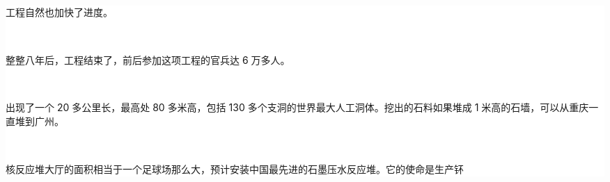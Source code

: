   <span class="s1">
   工程自然也加快了进度。
  </span>
 </p>
 <p class="p1">
  <span class="s1">
  </span>
  <br/>
 </p>
 <p class="p2">
  <span class="s1">
   整整八年后，工程结束了，前后参加这项工程的官兵达
  </span>
  <span class="s2">
   6
  </span>
  <span class="s1">
   万多人。
  </span>
 </p>
 <p class="p1">
  <span class="s1">
  </span>
  <br/>
 </p>
 <p class="p2">
  <span class="s1">
   出现了一个
  </span>
  <span class="s2">
   20
  </span>
  <span class="s1">
   多公里长，最高处
  </span>
  <span class="s2">
   80
  </span>
  <span class="s1">
   多米高，包括
  </span>
  <span class="s2">
   130
  </span>
  <span class="s1">
   多个支洞的世界最大人工洞体。挖出的石料如果堆成
  </span>
  <span class="s2">
   1
  </span>
  <span class="s1">
   米高的石墙，可以从重庆一直堆到广州。
  </span>
 </p>
 <p class="p1">
  <span class="s1">
  </span>
  <br/>
 </p>
 <p class="p2">
  <span class="s1">
   核反应堆大厅的面积相当于一个足球场那么大，预计安装中国最先进的石墨压水反应堆。它的使命是生产钚
  </span>
  <span class="s2">